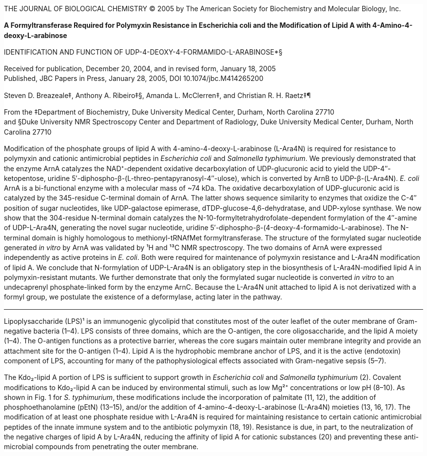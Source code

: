 
THE JOURNAL OF BIOLOGICAL CHEMISTRY
© 2005 by The American Society for Biochemistry and Molecular Biology, Inc.

**A Formyltransferase Required for Polymyxin Resistance in Escherichia coli and the Modification of Lipid A with 4-Amino-4-deoxy-L-arabinose**

IDENTIFICATION AND FUNCTION OF UDP-4-DEOXY-4-FORMAMIDO-L-ARABINOSE*§

Received for publication, December 20, 2004, and in revised form, January 18, 2005  
Published, JBC Papers in Press, January 28, 2005, DOI 10.1074/jbc.M414265200

Steven D. Breazeale‡, Anthony A. Ribeiro‡§, Amanda L. McClerren‡, and Christian R. H. Raetz‡¶

From the ‡Department of Biochemistry, Duke University Medical Center, Durham, North Carolina 27710  
and §Duke University NMR Spectroscopy Center and Department of Radiology, Duke University Medical Center, Durham, North Carolina 27710

Modification of the phosphate groups of lipid A with 4-amino-4-deoxy-L-arabinose (L-Ara4N) is required for resistance to polymyxin and cationic antimicrobial peptides in *Escherichia coli* and *Salmonella typhimurium*. We previously demonstrated that the enzyme ArnA catalyzes the NAD⁺-dependent oxidative decarboxylation of UDP-glucuronic acid to yield the UDP-4″-ketopentose, uridine 5′-diphospho-β-(L-threo-pentapyranosyl-4″-ulose), which is converted by ArnB to UDP-β-(L-Ara4N). *E. coli* ArnA is a bi-functional enzyme with a molecular mass of ~74 kDa. The oxidative decarboxylation of UDP-glucuronic acid is catalyzed by the 345-residue C-terminal domain of ArnA. The latter shows sequence similarity to enzymes that oxidize the C-4″ position of sugar nucleotides, like UDP-galactose epimerase, dTDP-glucose-4,6-dehydratase, and UDP-xylose synthase. We now show that the 304-residue N-terminal domain catalyzes the N-10-formyltetrahydrofolate-dependent formylation of the 4″-amine of UDP-L-Ara4N, generating the novel sugar nucleotide, uridine 5′-diphospho-β-(4-deoxy-4-formamido-L-arabinose). The N-terminal domain is highly homologous to methionyl-tRNAfMet formyltransferase. The structure of the formylated sugar nucleotide generated *in vitro* by ArnA was validated by ¹H and ¹³C NMR spectroscopy. The two domains of ArnA were expressed independently as active proteins in *E. coli*. Both were required for maintenance of polymyxin resistance and L-Ara4N modification of lipid A. We conclude that N-formylation of UDP-L-Ara4N is an obligatory step in the biosynthesis of L-Ara4N-modified lipid A in polymyxin-resistant mutants. We further demonstrate that only the formylated sugar nucleotide is converted *in vitro* to an undecaprenyl phosphate-linked form by the enzyme ArnC. Because the L-Ara4N unit attached to lipid A is not derivatized with a formyl group, we postulate the existence of a deformylase, acting later in the pathway.

---

Lipoplysaccharide (LPS)¹ is an immunogenic glycolipid that constitutes most of the outer leaflet of the outer membrane of Gram-negative bacteria (1–4). LPS consists of three domains, which are the O-antigen, the core oligosaccharide, and the lipid A moiety (1–4). The O-antigen functions as a protective barrier, whereas the core sugars maintain outer membrane integrity and provide an attachment site for the O-antigen (1–4). Lipid A is the hydrophobic membrane anchor of LPS, and it is the active (endotoxin) component of LPS, accounting for many of the pathophysiological effects associated with Gram-negative sepsis (5–7).

The Kdo₂-lipid A portion of LPS is sufficient to support growth in *Escherichia coli* and *Salmonella typhimurium* (2). Covalent modifications to Kdo₂-lipid A can be induced by environmental stimuli, such as low Mg²⁺ concentrations or low pH (8–10). As shown in Fig. 1 for *S. typhimurium*, these modifications include the incorporation of palmitate (11, 12), the addition of phosphoethanolamine (pEtN) (13–15), and/or the addition of 4-amino-4-deoxy-L-arabinose (L-Ara4N) moieties (13, 16, 17). The modification of at least one phosphate residue with L-Ara4N is required for maintaining resistance to certain cationic antimicrobial peptides of the innate immune system and to the antibiotic polymyxin (18, 19). Resistance is due, in part, to the neutralization of the negative charges of lipid A by L-Ara4N, reducing the affinity of lipid A for cationic substances (20) and preventing these anti-microbial compounds from penetrating the outer membrane.
